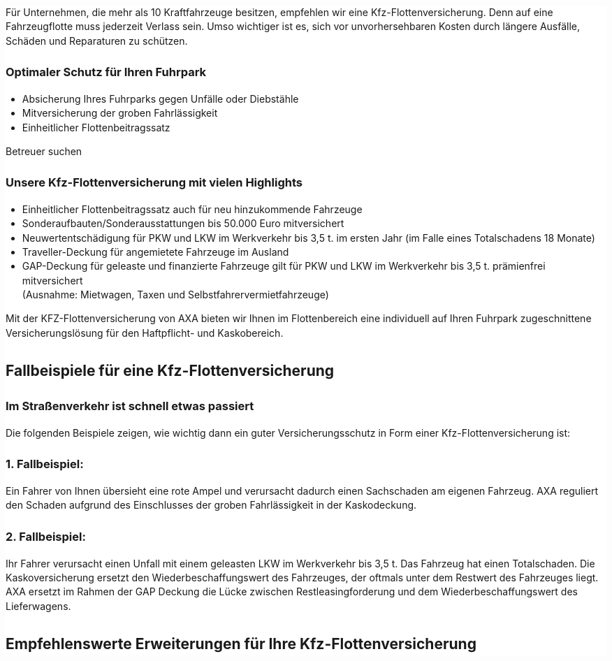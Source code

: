 Für Unternehmen, die mehr als 10 Kraftfahrzeuge besitzen, empfehlen wir eine
Kfz-Flottenversicherung. Denn auf eine Fahrzeugflotte muss jederzeit Verlass
sein. Umso wichtiger ist es, sich vor unvorhersehbaren Kosten durch längere
Ausfälle, Schäden und Reparaturen zu schützen.

### Optimaler Schutz für Ihren Fuhrpark

  * Absicherung Ihres Fuhrparks gegen Unfälle oder Diebstähle
  * Mitversicherung der groben Fahrlässigkeit
  * Einheitlicher Flottenbeitragssatz

Betreuer suchen

### Unsere Kfz-Flottenversicherung mit vielen Highlights

  * Einheitlicher Flottenbeitragssatz auch für neu hinzukommende Fahrzeuge
  * Sonderaufbauten/Sonderausstattungen bis 50.000 Euro mitversichert
  * Neuwertentschädigung für PKW und LKW im Werkverkehr bis 3,5 t. im ersten Jahr (im Falle eines Totalschadens 18 Monate)
  * Traveller-Deckung für angemietete Fahrzeuge im Ausland
  * GAP-Deckung für geleaste und finanzierte Fahrzeuge gilt für PKW und LKW im Werkverkehr bis 3,5 t. prämienfrei mitversichert   
(Ausnahme: Mietwagen, Taxen und Selbstfahrervermietfahrzeuge)

Mit der KFZ-Flottenversicherung von AXA bieten wir Ihnen im Flottenbereich
eine individuell auf Ihren Fuhrpark zugeschnittene Versicherungslösung für den
Haftpflicht- und Kaskobereich.

## Fallbeispiele für eine Kfz-Flottenversicherung

### Im Straßenverkehr ist schnell etwas passiert

Die folgenden Beispiele zeigen, wie wichtig dann ein guter Versicherungsschutz
in Form einer Kfz-Flottenversicherung ist:

### 1\. Fallbeispiel:

Ein Fahrer von Ihnen übersieht eine rote Ampel und verursacht dadurch einen
Sachschaden am eigenen Fahrzeug. AXA reguliert den Schaden aufgrund des
Einschlusses der groben Fahrlässigkeit in der Kaskodeckung.

### 2\. Fallbeispiel:

Ihr Fahrer verursacht einen Unfall mit einem geleasten LKW im Werkverkehr bis
3,5 t. Das Fahrzeug hat einen Totalschaden. Die Kaskoversicherung ersetzt den
Wiederbeschaffungswert des Fahrzeuges, der oftmals unter dem Restwert des
Fahrzeuges liegt. AXA ersetzt im Rahmen der GAP Deckung die Lücke zwischen
Restleasingforderung und dem Wiederbeschaffungswert des Lieferwagens.

## Empfehlenswerte Erweiterungen für Ihre Kfz-Flottenversicherung
